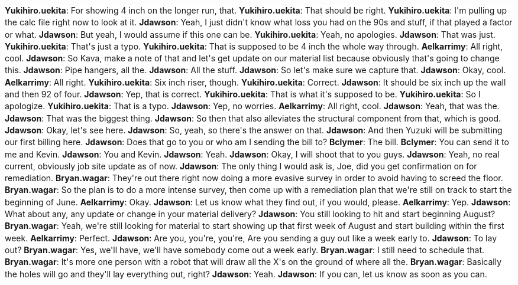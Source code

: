 **Yukihiro.uekita**: For showing 4 inch on the longer run, that.
**Yukihiro.uekita**: That should be right.
**Yukihiro.uekita**: I'm pulling up the calc file right now to look at it.
**Jdawson**: Yeah, I just didn't know what loss you had on the 90s and stuff, if that played a factor or what.
**Jdawson**: But yeah, I would assume if this one can be.
**Yukihiro.uekita**: Yeah, no apologies.
**Jdawson**: That was just.
**Yukihiro.uekita**: That's just a typo.
**Yukihiro.uekita**: That is supposed to be 4 inch the whole way through.
**Aelkarrimy**: All right, cool.
**Jdawson**: So Kava, make a note of that and let's get update on our material list because obviously that's going to change this.
**Jdawson**: Pipe hangers, all the.
**Jdawson**: All the stuff.
**Jdawson**: So let's make sure we capture that.
**Jdawson**: Okay, cool.
**Aelkarrimy**: All right.
**Yukihiro.uekita**: Six inch riser, though.
**Yukihiro.uekita**: Correct.
**Jdawson**: It should be six inch up the wall and then 92 of four.
**Jdawson**: Yep, that is correct.
**Yukihiro.uekita**: That is what it's supposed to be.
**Yukihiro.uekita**: So I apologize.
**Yukihiro.uekita**: That is a typo.
**Jdawson**: Yep, no worries.
**Aelkarrimy**: All right, cool.
**Jdawson**: Yeah, that was the.
**Jdawson**: That was the biggest thing.
**Jdawson**: So then that also alleviates the structural component from that, which is good.
**Jdawson**: Okay, let's see here.
**Jdawson**: So, yeah, so there's the answer on that.
**Jdawson**: And then Yuzuki will be submitting our first billing here.
**Jdawson**: Does that go to you or who am I sending the bill to?
**Bclymer**: The bill.
**Bclymer**: You can send it to me and Kevin.
**Jdawson**: You and Kevin.
**Jdawson**: Yeah.
**Jdawson**: Okay, I will shoot that to you guys.
**Jdawson**: Yeah, no real current, obviously job site update as of now.
**Jdawson**: The only thing I would ask is, Joe, did you get confirmation on for remediation.
**Bryan.wagar**: They're out there right now doing a more evasive survey in order to avoid having to screed the floor.
**Bryan.wagar**: So the plan is to do a more intense survey, then come up with a remediation plan that we're still on track to start the beginning of June.
**Aelkarrimy**: Okay.
**Jdawson**: Let us know what they find out, if you would, please.
**Aelkarrimy**: Yep.
**Jdawson**: What about any, any update or change in your material delivery?
**Jdawson**: You still looking to hit and start beginning August?
**Bryan.wagar**: Yeah, we're still looking for material to start showing up that first week of August and start building within the first week.
**Aelkarrimy**: Perfect.
**Jdawson**: Are you, you're, you're, Are you sending a guy out like a week early to.
**Jdawson**: To lay out?
**Bryan.wagar**: Yes, we'll have, we'll have somebody come out a week early.
**Bryan.wagar**: I still need to schedule that.
**Bryan.wagar**: It's more one person with a robot that will draw all the X's on the ground of where all the.
**Bryan.wagar**: Basically the holes will go and they'll lay everything out, right?
**Jdawson**: Yeah.
**Jdawson**: If you can, let us know as soon as you can.